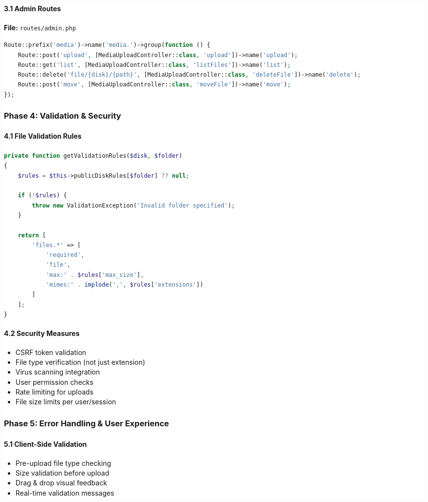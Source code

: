 #### 3.1 Admin Routes
**File:** `routes/admin.php`

```php
Route::prefix('media')->name('media.')->group(function () {
    Route::post('upload', [MediaUploadController::class, 'upload'])->name('upload');
    Route::get('list', [MediaUploadController::class, 'listFiles'])->name('list');
    Route::delete('file/{disk}/{path}', [MediaUploadController::class, 'deleteFile'])->name('delete');
    Route::post('move', [MediaUploadController::class, 'moveFile'])->name('move');
});
```

### Phase 4: Validation & Security

#### 4.1 File Validation Rules
```php
private function getValidationRules($disk, $folder)
{
    $rules = $this->publicDiskRules[$folder] ?? null;
    
    if (!$rules) {
        throw new ValidationException('Invalid folder specified');
    }
    
    return [
        'files.*' => [
            'required',
            'file',
            'max:' . $rules['max_size'],
            'mimes:' . implode(',', $rules['extensions'])
        ]
    ];
}
```

#### 4.2 Security Measures
- CSRF token validation
- File type verification (not just extension)
- Virus scanning integration
- User permission checks
- Rate limiting for uploads
- File size limits per user/session

### Phase 5: Error Handling & User Experience

#### 5.1 Client-Side Validation
- Pre-upload file type checking
- Size validation before upload
- Drag & drop visual feedback
- Real-time validation messages
